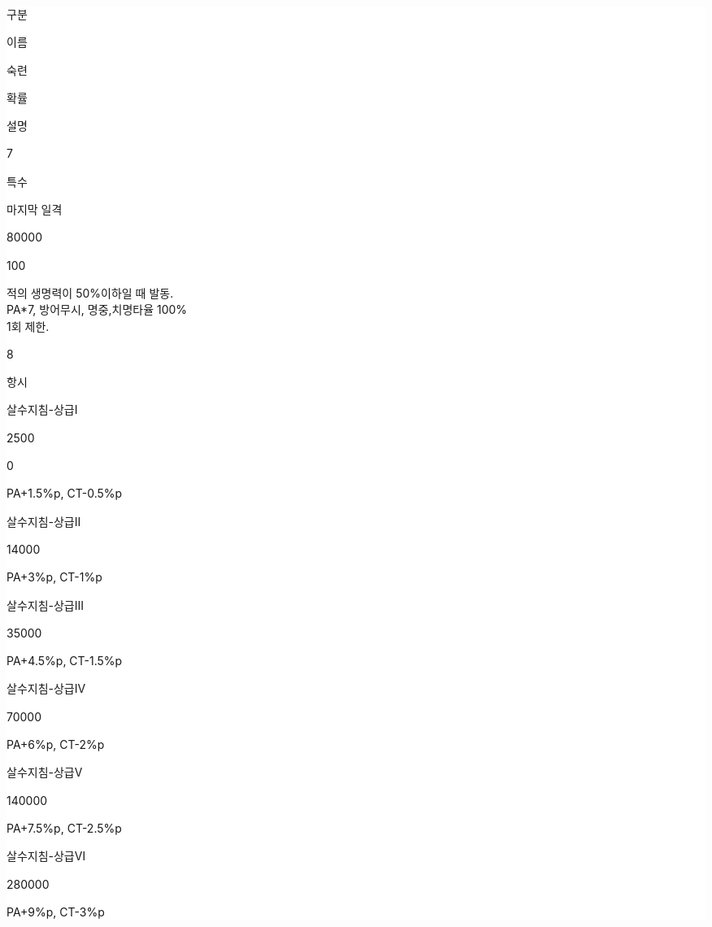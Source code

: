 구분

이름

숙련

확률

설명

7

특수

마지막 일격

80000

100

적의 생명력이 50%이하일 때 발동.  
PA*7, 방어무시, 명중,치명타율 100%  
1회 제한.

8

항시

살수지침-상급Ⅰ

2500

0

PA+1.5%p, CT-0.5%p

살수지침-상급Ⅱ

14000

PA+3%p, CT-1%p

살수지침-상급Ⅲ

35000

PA+4.5%p, CT-1.5%p

살수지침-상급Ⅳ

70000

PA+6%p, CT-2%p

살수지침-상급Ⅴ

140000

PA+7.5%p, CT-2.5%p

살수지침-상급Ⅵ

280000

PA+9%p, CT-3%p
